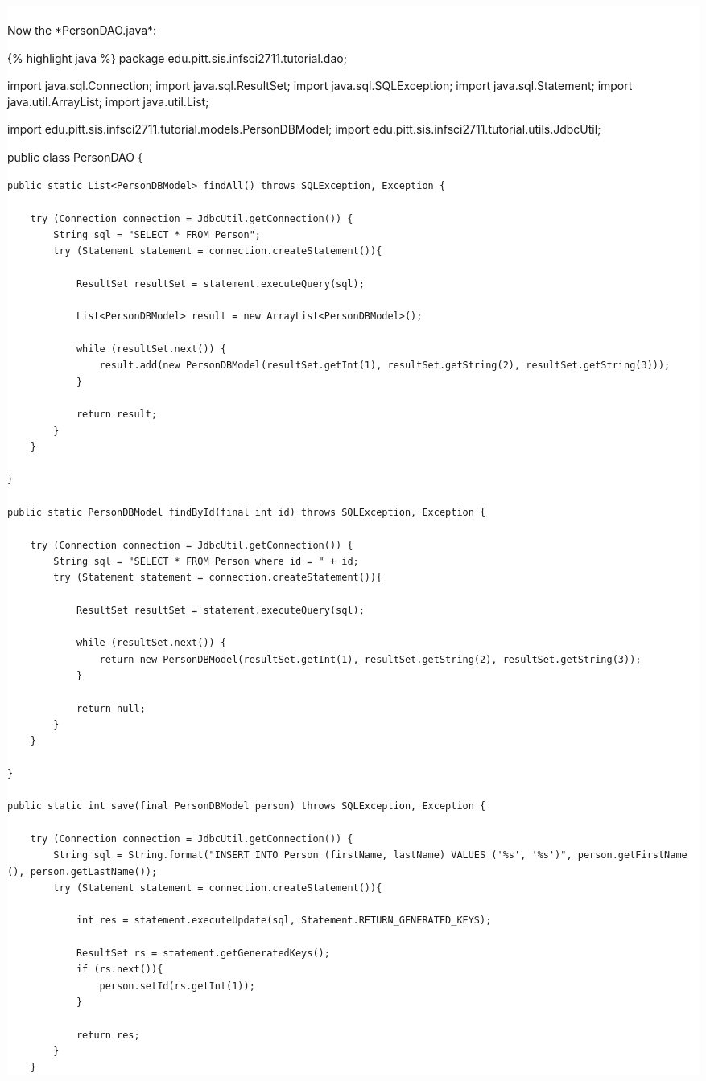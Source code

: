 <br/>
Now the *PersonDAO.java*:

{% highlight java %}
package edu.pitt.sis.infsci2711.tutorial.dao;

import java.sql.Connection;
import java.sql.ResultSet;
import java.sql.SQLException;
import java.sql.Statement;
import java.util.ArrayList;
import java.util.List;

import edu.pitt.sis.infsci2711.tutorial.models.PersonDBModel;
import edu.pitt.sis.infsci2711.tutorial.utils.JdbcUtil;

public class PersonDAO {

	public static List<PersonDBModel> findAll() throws SQLException, Exception {
		
		try (Connection connection = JdbcUtil.getConnection()) {
			String sql = "SELECT * FROM Person";
			try (Statement statement = connection.createStatement()){
				
				ResultSet resultSet = statement.executeQuery(sql);
				
				List<PersonDBModel> result = new ArrayList<PersonDBModel>();
				
				while (resultSet.next()) {
					result.add(new PersonDBModel(resultSet.getInt(1), resultSet.getString(2), resultSet.getString(3)));					 
				}
				
				return result;
			}
		}
		
	}
	
	public static PersonDBModel findById(final int id) throws SQLException, Exception {
		
		try (Connection connection = JdbcUtil.getConnection()) {
			String sql = "SELECT * FROM Person where id = " + id;
			try (Statement statement = connection.createStatement()){
				
				ResultSet resultSet = statement.executeQuery(sql);
				
				while (resultSet.next()) {
					return new PersonDBModel(resultSet.getInt(1), resultSet.getString(2), resultSet.getString(3));					 
				}
				
				return null;
			}
		}
		
	}
	
	public static int save(final PersonDBModel person) throws SQLException, Exception {
		
		try (Connection connection = JdbcUtil.getConnection()) {
			String sql = String.format("INSERT INTO Person (firstName, lastName) VALUES ('%s', '%s')", person.getFirstName(), person.getLastName());
			try (Statement statement = connection.createStatement()){
				
				int res = statement.executeUpdate(sql, Statement.RETURN_GENERATED_KEYS);
				
				ResultSet rs = statement.getGeneratedKeys();
				if (rs.next()){
					person.setId(rs.getInt(1));
				}
				
				return res;
			}
		}
		